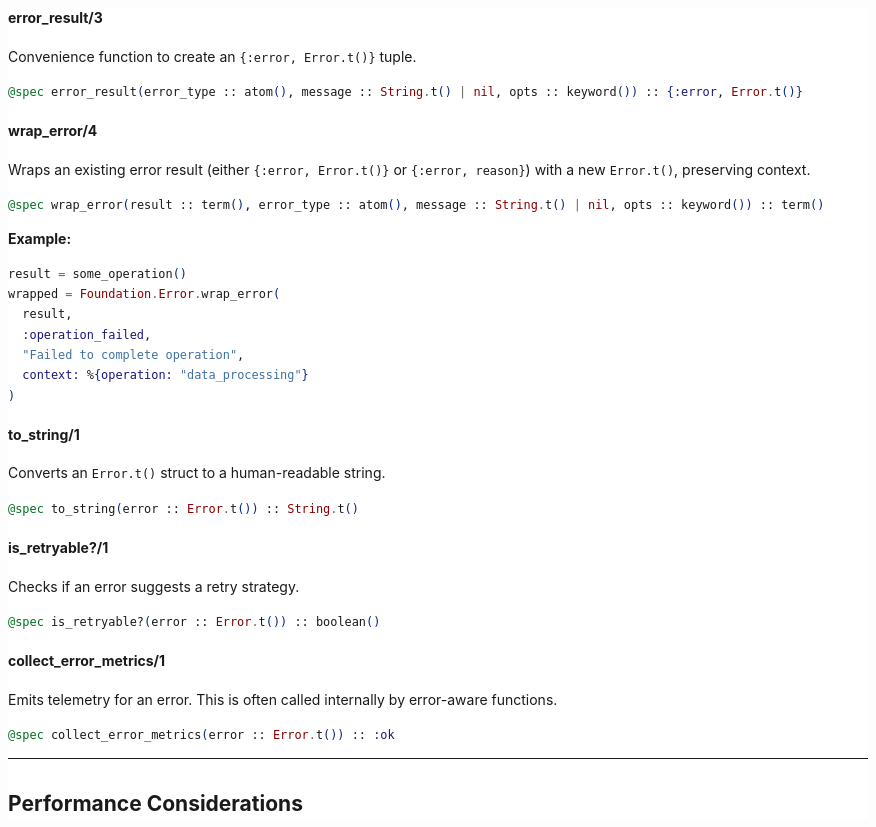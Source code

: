 #### error_result/3

Convenience function to create an `{:error, Error.t()}` tuple.

```elixir
@spec error_result(error_type :: atom(), message :: String.t() | nil, opts :: keyword()) :: {:error, Error.t()}
```

#### wrap_error/4

Wraps an existing error result (either `{:error, Error.t()}` or `{:error, reason}`) with a new `Error.t()`, preserving context.

```elixir
@spec wrap_error(result :: term(), error_type :: atom(), message :: String.t() | nil, opts :: keyword()) :: term()
```

**Example:**
```elixir
result = some_operation()
wrapped = Foundation.Error.wrap_error(
  result,
  :operation_failed,
  "Failed to complete operation",
  context: %{operation: "data_processing"}
)
```

#### to_string/1

Converts an `Error.t()` struct to a human-readable string.

```elixir
@spec to_string(error :: Error.t()) :: String.t()
```

#### is_retryable?/1

Checks if an error suggests a retry strategy.

```elixir
@spec is_retryable?(error :: Error.t()) :: boolean()
```

#### collect_error_metrics/1

Emits telemetry for an error. This is often called internally by error-aware functions.

```elixir
@spec collect_error_metrics(error :: Error.t()) :: :ok
```

---

## Performance Considerations
